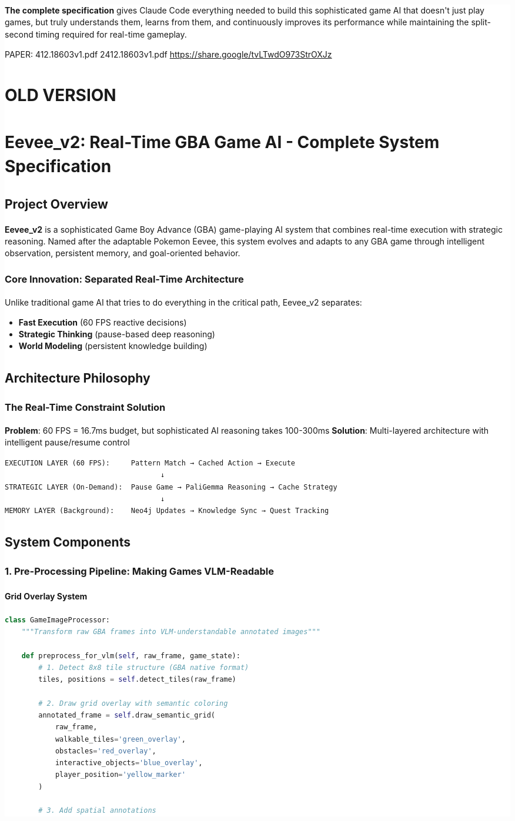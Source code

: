 **The complete specification** gives Claude Code everything needed to build this sophisticated game AI that doesn't just play games, but truly understands them, learns from them, and continuously improves its performance while maintaining the split-second timing required for real-time gameplay.


PAPER: 412.18603v1.pdf 2412.18603v1.pdf https://share.google/tvLTwdO973StrOXJz

OLD VERSION
====

# Eevee_v2: Real-Time GBA Game AI - Complete System Specification

## Project Overview

**Eevee_v2** is a sophisticated Game Boy Advance (GBA) game-playing AI system that combines real-time execution with strategic reasoning. Named after the adaptable Pokemon Eevee, this system evolves and adapts to any GBA game through intelligent observation, persistent memory, and goal-oriented behavior.

### Core Innovation: Separated Real-Time Architecture
Unlike traditional game AI that tries to do everything in the critical path, Eevee_v2 separates:
- **Fast Execution** (60 FPS reactive decisions)
- **Strategic Thinking** (pause-based deep reasoning)  
- **World Modeling** (persistent knowledge building)

## Architecture Philosophy

### The Real-Time Constraint Solution
**Problem**: 60 FPS = 16.7ms budget, but sophisticated AI reasoning takes 100-300ms
**Solution**: Multi-layered architecture with intelligent pause/resume control

```
EXECUTION LAYER (60 FPS):     Pattern Match → Cached Action → Execute
                                     ↓
STRATEGIC LAYER (On-Demand):  Pause Game → PaliGemma Reasoning → Cache Strategy
                                     ↓  
MEMORY LAYER (Background):    Neo4j Updates → Knowledge Sync → Quest Tracking
```

## System Components

### 1. Pre-Processing Pipeline: Making Games VLM-Readable

#### Grid Overlay System
```python
class GameImageProcessor:
    """Transform raw GBA frames into VLM-understandable annotated images"""
    
    def preprocess_for_vlm(self, raw_frame, game_state):
        # 1. Detect 8x8 tile structure (GBA native format)
        tiles, positions = self.detect_tiles(raw_frame)
        
        # 2. Draw grid overlay with semantic coloring
        annotated_frame = self.draw_semantic_grid(
            raw_frame,
            walkable_tiles='green_overlay',
            obstacles='red_overlay', 
            interactive_objects='blue_overlay',
            player_position='yellow_marker'
        )
        
        # 3. Add spatial annotations
```
